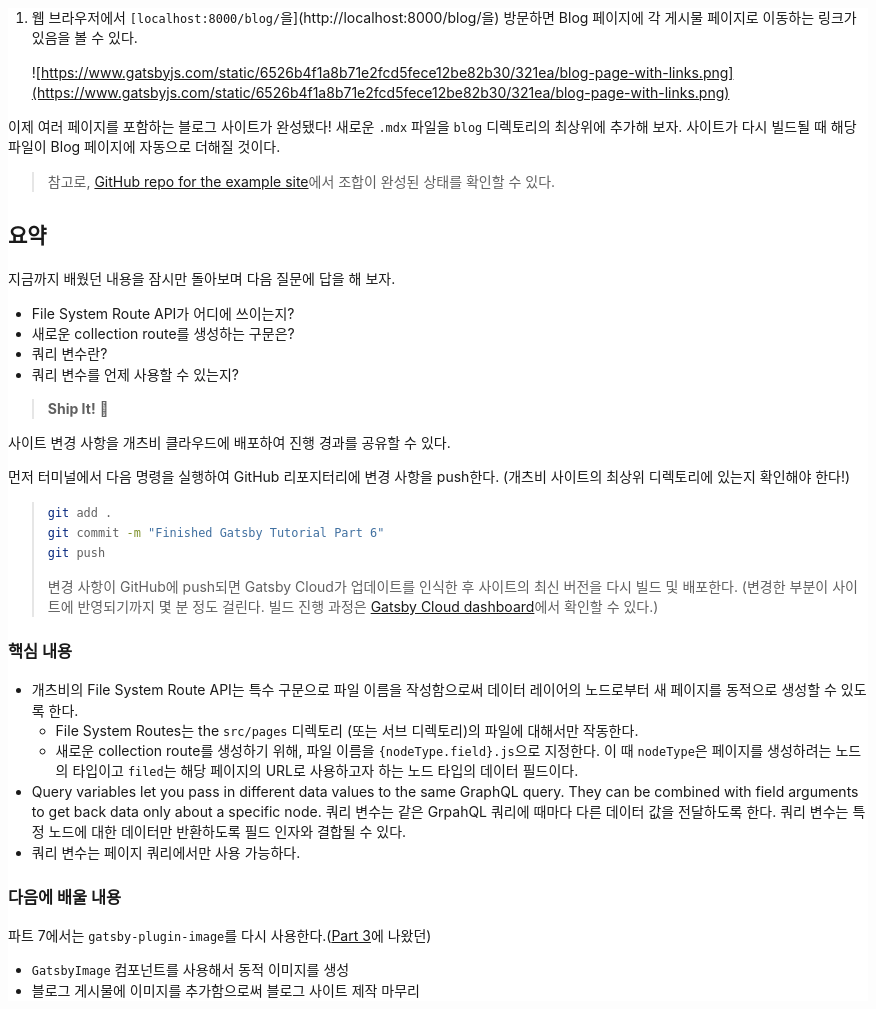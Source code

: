 1. 웹 브라우저에서 `[localhost:8000/blog/`을](http://localhost:8000/blog/을) 방문하면 Blog 페이지에 각 게시물 페이지로 이동하는 링크가 있음을 볼 수 있다.

   ![https://www.gatsbyjs.com/static/6526b4f1a8b71e2fcd5fece12be82b30/321ea/blog-page-with-links.png](https://www.gatsbyjs.com/static/6526b4f1a8b71e2fcd5fece12be82b30/321ea/blog-page-with-links.png)

이제 여러 페이지를 포함하는 블로그 사이트가 완성됐다! 새로운 `.mdx` 파일을 `blog` 디렉토리의 최상위에 추가해 보자. 사이트가 다시 빌드될 때 해당 파일이 Blog 페이지에 자동으로 더해질 것이다.

> 참고로, [GitHub repo for the example site](https://github.com/gatsbyjs/tutorial-example)에서 조합이 완성된 상태를 확인할 수 있다.

## 요약

지금까지 배웠던 내용을 잠시만 돌아보며 다음 질문에 답을 해 보자.

- File System Route API가 어디에 쓰이는지?
- 새로운 collection route를 생성하는 구문은?
- 쿼리 변수란?
- 쿼리 변수를 언제 사용할 수 있는지?

> **Ship It!** 🚀

사이트 변경 사항을 개츠비 클라우드에 배포하여 진행 경과를 공유할 수 있다.

먼저 터미널에서 다음 명령을 실행하여 GitHub 리포지터리에 변경 사항을 push한다. (개츠비 사이트의 최상위 디렉토리에 있는지 확인해야 한다!)

> ```bash
> git add .
> git commit -m "Finished Gatsby Tutorial Part 6"
> git push
> ```
>
> 변경 사항이 GitHub에 push되면 Gatsby Cloud가 업데이트를 인식한 후 사이트의 최신 버전을 다시 빌드 및 배포한다. (변경한 부분이 사이트에 반영되기까지 몇 분 정도 걸린다. 빌드 진행 과정은 [Gatsby Cloud dashboard](https://www.gatsbyjs.com/dashboard/)에서 확인할 수 있다.)

### 핵심 내용

- 개츠비의 File System Route API는 특수 구문으로 파일 이름을 작성함으로써 데이터 레이어의 노드로부터 새 페이지를 동적으로 생성할 수 있도록 한다.
  - File System Routes는 the `src/pages` 디렉토리 (또는 서브 디렉토리)의 파일에 대해서만 작동한다.
  - 새로운 collection route를 생성하기 위해, 파일 이름을 `{nodeType.field}.js`으로 지정한다. 이 때 `nodeType`은 페이지를 생성하려는 노드의 타입이고 `filed`는 해당 페이지의 URL로 사용하고자 하는 노드 타입의 데이터 필드이다.
- Query variables let you pass in different data values to the same GraphQL query. They can be combined with field arguments to get back data only about a specific node. 쿼리 변수는 같은 GrpahQL 쿼리에 때마다 다른 데이터 값을 전달하도록 한다. 쿼리 변수는 특정 노드에 대한 데이터만 반환하도록 필드 인자와 결합될 수 있다.
- 쿼리 변수는 페이지 쿼리에서만 사용 가능하다.

### 다음에 배울 내용

파트 7에서는 `gatsby-plugin-image`를 다시 사용한다.([Part 3](https://www.gatsbyjs.com/docs/tutorial/part-3/)에 나왔던)

- `GatsbyImage` 컴포넌트를 사용해서 동적 이미지를 생성
- 블로그 게시물에 이미지를 추가함으로써 블로그 사이트 제작 마무리
